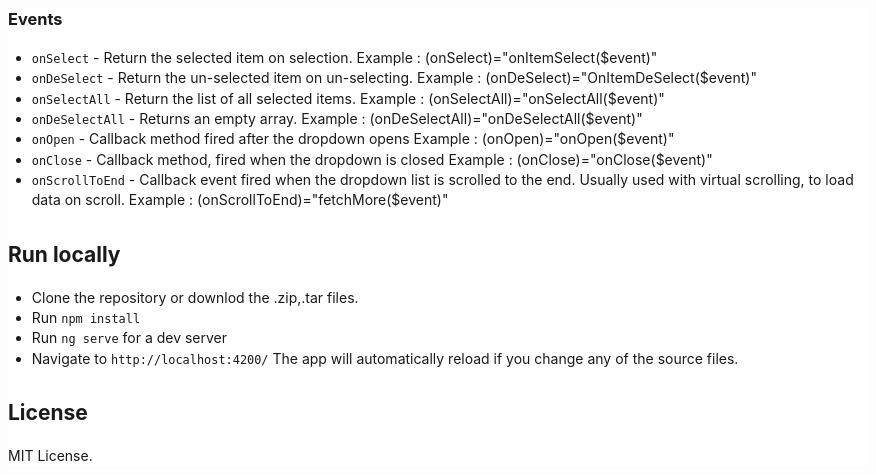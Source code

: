 
### Events
- `onSelect` - Return the selected item on selection.
    Example : (onSelect)="onItemSelect($event)"
- `onDeSelect` - Return the un-selected item on un-selecting.
    Example : (onDeSelect)="OnItemDeSelect($event)"
- `onSelectAll` - Return the list of all selected items.
    Example : (onSelectAll)="onSelectAll($event)"
- `onDeSelectAll` - Returns an empty array.
    Example : (onDeSelectAll)="onDeSelectAll($event)"
- `onOpen` - Callback method fired after the dropdown opens
    Example : (onOpen)="onOpen($event)"
- `onClose` - Callback method, fired when the dropdown is closed
    Example : (onClose)="onClose($event)"
- `onScrollToEnd` - Callback event fired when the dropdown list is scrolled to the end. Usually used with virtual scrolling, to load data on      scroll.
    Example : (onScrollToEnd)="fetchMore($event)"

## Run locally
- Clone the repository or downlod the .zip,.tar files.
- Run `npm install`
- Run `ng serve` for a dev server
- Navigate to `http://localhost:4200/`
 The app will automatically reload if you change any of the source files.

## License
MIT License.
